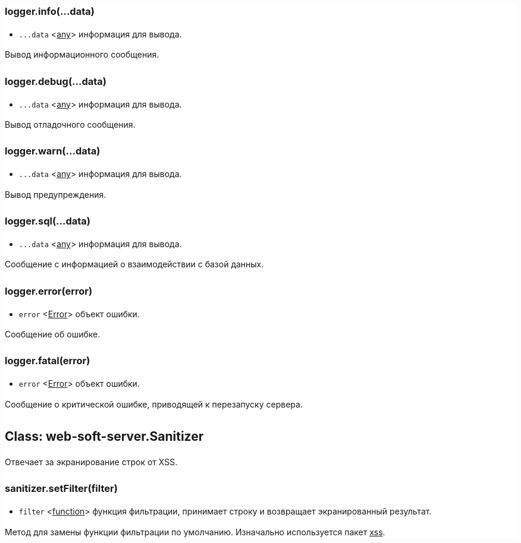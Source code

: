 ### **logger.info(...data)<a name="logger-info"></a>**

- `...data` <[any](https://developer.mozilla.org/en-US/docs/Web/JavaScript/Data_structures#Data_types)> информация для вывода.

Вывод информационного сообщения.

### **logger.debug(...data)<a name="logger-debug"></a>**

- `...data` <[any](https://developer.mozilla.org/en-US/docs/Web/JavaScript/Data_structures#Data_types)> информация для вывода.

Вывод отладочного сообщения.

### **logger.warn(...data)<a name="logger-warn"></a>**

- `...data` <[any](https://developer.mozilla.org/en-US/docs/Web/JavaScript/Data_structures#Data_types)> информация для вывода.

Вывод предупреждения.

### **logger.sql(...data)<a name="logger-sql"></a>**

- `...data` <[any](https://developer.mozilla.org/en-US/docs/Web/JavaScript/Data_structures#Data_types)> информация для вывода.

Сообщение с информацией о взаимодействии с базой данных.

### **logger.error(error)<a name="logger-error"></a>**

- `error` <[Error](https://developer.mozilla.org/en-US/docs/Web/JavaScript/Reference/Global_Objects/Error)> объект ошибки.

Сообщение об ошибке.

### **logger.fatal(error)<a name="logger-fatal"></a>**

- `error` <[Error](https://developer.mozilla.org/en-US/docs/Web/JavaScript/Reference/Global_Objects/Error)> объект ошибки.

Сообщение о критической ошибке, приводящей к перезапуску сервера.

## **Class: web-soft-server.Sanitizer<a name="sanitizer-class"></a>**

Отвечает за экранирование строк от XSS.

### **sanitizer.setFilter(filter)<a name="sanitizer-set-filter"></a>**

- `filter` <[function](https://developer.mozilla.org/en-US/docs/Web/JavaScript/Guide/Functions)> функция фильтрации, принимает строку и возвращает экранированный результат.

Метод для замены функции фильтрации по умолчанию. Изначально используется пакет [xss](https://www.npmjs.com/package/xss).
